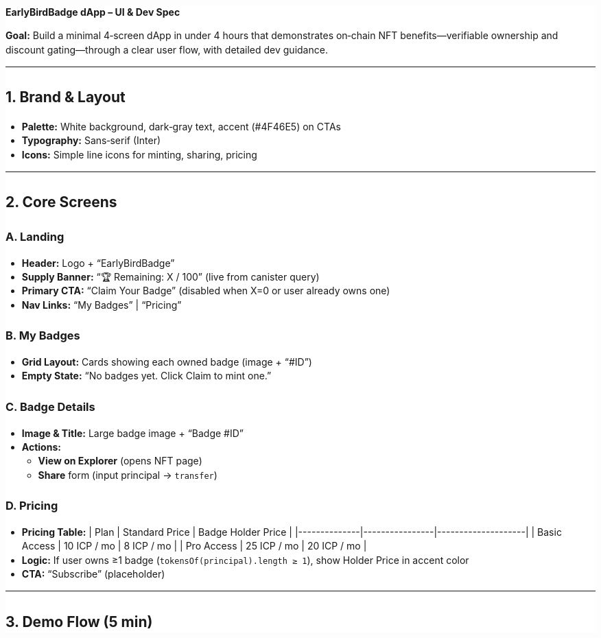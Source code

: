 **EarlyBirdBadge dApp – UI & Dev Spec**

**Goal:**
Build a minimal 4‑screen dApp in under 4 hours that demonstrates on‑chain NFT benefits—verifiable ownership and discount gating—through a clear user flow, with detailed dev guidance.

---

## 1. Brand & Layout

- **Palette:** White background, dark‑gray text, accent (#4F46E5) on CTAs
- **Typography:** Sans‑serif (Inter)
- **Icons:** Simple line icons for minting, sharing, pricing

---

## 2. Core Screens

### A. Landing

- **Header:** Logo + “EarlyBirdBadge”
- **Supply Banner:** “🏆 Remaining: X / 100” (live from canister query)
- **Primary CTA:** “Claim Your Badge” (disabled when X=0 or user already owns one)
- **Nav Links:** “My Badges” | “Pricing”

### B. My Badges

- **Grid Layout:** Cards showing each owned badge (image + “#ID”)
- **Empty State:** “No badges yet. Click Claim to mint one.”

### C. Badge Details

- **Image & Title:** Large badge image + “Badge #ID”
- **Actions:**
  - **View on Explorer** (opens NFT page)
  - **Share** form (input principal → `transfer`)

### D. Pricing

- **Pricing Table:**
  | Plan | Standard Price | Badge Holder Price |
  |--------------|----------------|--------------------|
  | Basic Access | 10 ICP / mo | 8 ICP / mo |
  | Pro Access | 25 ICP / mo | 20 ICP / mo |
- **Logic:** If user owns ≥1 badge (`tokensOf(principal).length ≥ 1`), show Holder Price in accent color
- **CTA:** “Subscribe” (placeholder)

---

## 3. Demo Flow (5 min)
